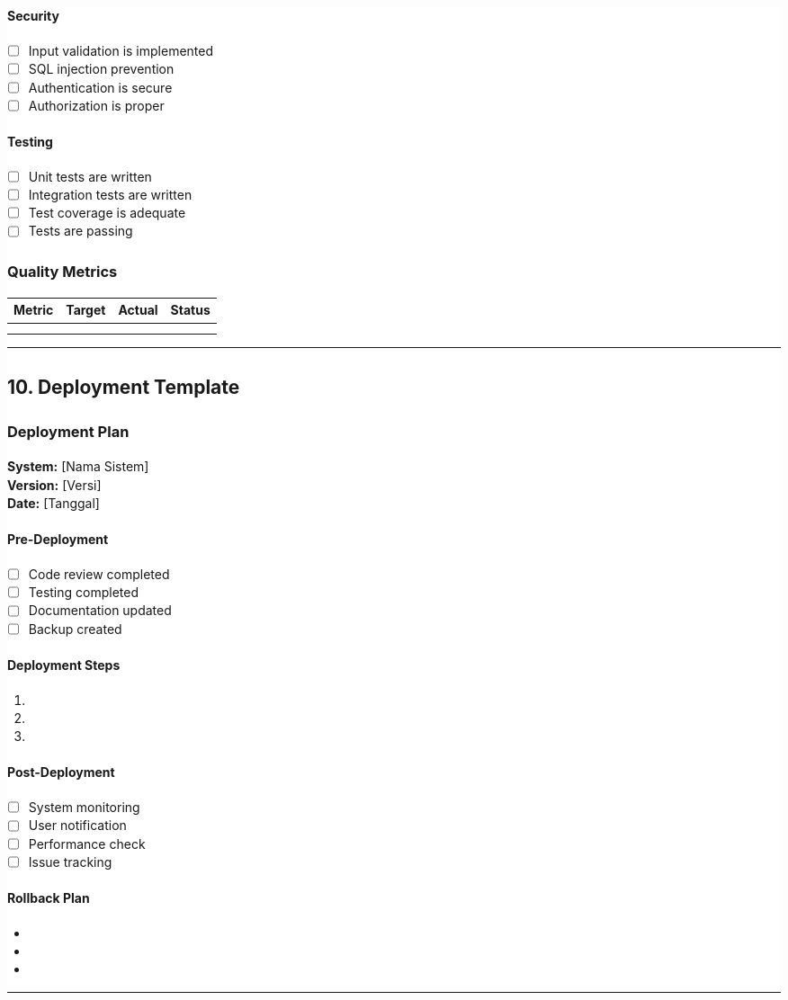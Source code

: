 #### Security
- [ ] Input validation is implemented
- [ ] SQL injection prevention
- [ ] Authentication is secure
- [ ] Authorization is proper

#### Testing
- [ ] Unit tests are written
- [ ] Integration tests are written
- [ ] Test coverage is adequate
- [ ] Tests are passing

### Quality Metrics
| Metric | Target | Actual | Status |
|--------|--------|--------|--------|
| | | | |
| | | | |

---

## 10. Deployment Template

### Deployment Plan
**System:** [Nama Sistem]  
**Version:** [Versi]  
**Date:** [Tanggal]

#### Pre-Deployment
- [ ] Code review completed
- [ ] Testing completed
- [ ] Documentation updated
- [ ] Backup created

#### Deployment Steps
1. 
2. 
3. 

#### Post-Deployment
- [ ] System monitoring
- [ ] User notification
- [ ] Performance check
- [ ] Issue tracking

#### Rollback Plan
- 
- 
- 

---